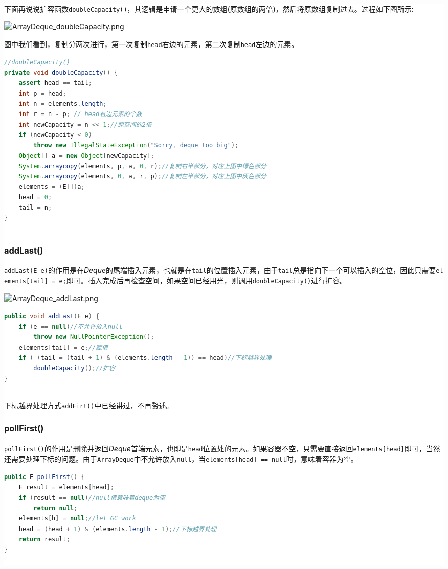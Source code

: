 下面再说说扩容函数`doubleCapacity()`，其逻辑是申请一个更大的数组(原数组的两倍)，然后将原数组复制过去。过程如下图所示:

![ArrayDeque_doubleCapacity.png](https://gitee.com/kongyin/picture_bed/raw/master/wx_picture/ArrayDeque_doubleCapacity.png)

图中我们看到，复制分两次进行，第一次复制`head`右边的元素，第二次复制`head`左边的元素。

```java
//doubleCapacity()
private void doubleCapacity() {
    assert head == tail;
    int p = head;
    int n = elements.length;
    int r = n - p; // head右边元素的个数
    int newCapacity = n << 1;//原空间的2倍
    if (newCapacity < 0)
        throw new IllegalStateException("Sorry, deque too big");
    Object[] a = new Object[newCapacity];
    System.arraycopy(elements, p, a, 0, r);//复制右半部分，对应上图中绿色部分
    System.arraycopy(elements, 0, a, r, p);//复制左半部分，对应上图中灰色部分
    elements = (E[])a;
    head = 0;
    tail = n;
}
    
```

### addLast()

`addLast(E e)`的作用是在*Deque*的尾端插入元素，也就是在`tail`的位置插入元素，由于`tail`总是指向下一个可以插入的空位，因此只需要`elements[tail] = e;`即可。插入完成后再检查空间，如果空间已经用光，则调用`doubleCapacity()`进行扩容。

![ArrayDeque_addLast.png](https://gitee.com/kongyin/picture_bed/raw/master/wx_picture/ArrayDeque_addLast.png)

```java
public void addLast(E e) {
    if (e == null)//不允许放入null
        throw new NullPointerException();
    elements[tail] = e;//赋值
    if ( (tail = (tail + 1) & (elements.length - 1)) == head)//下标越界处理
        doubleCapacity();//扩容
}
    
```

下标越界处理方式`addFirt()`中已经讲过，不再赘述。

### pollFirst()

`pollFirst()`的作用是删除并返回*Deque*首端元素，也即是`head`位置处的元素。如果容器不空，只需要直接返回`elements[head]`即可，当然还需要处理下标的问题。由于`ArrayDeque`中不允许放入`null`，当`elements[head] == null`时，意味着容器为空。

```java
public E pollFirst() {
    E result = elements[head];
    if (result == null)//null值意味着deque为空
        return null;
    elements[h] = null;//let GC work
    head = (head + 1) & (elements.length - 1);//下标越界处理
    return result;
}
    
```
